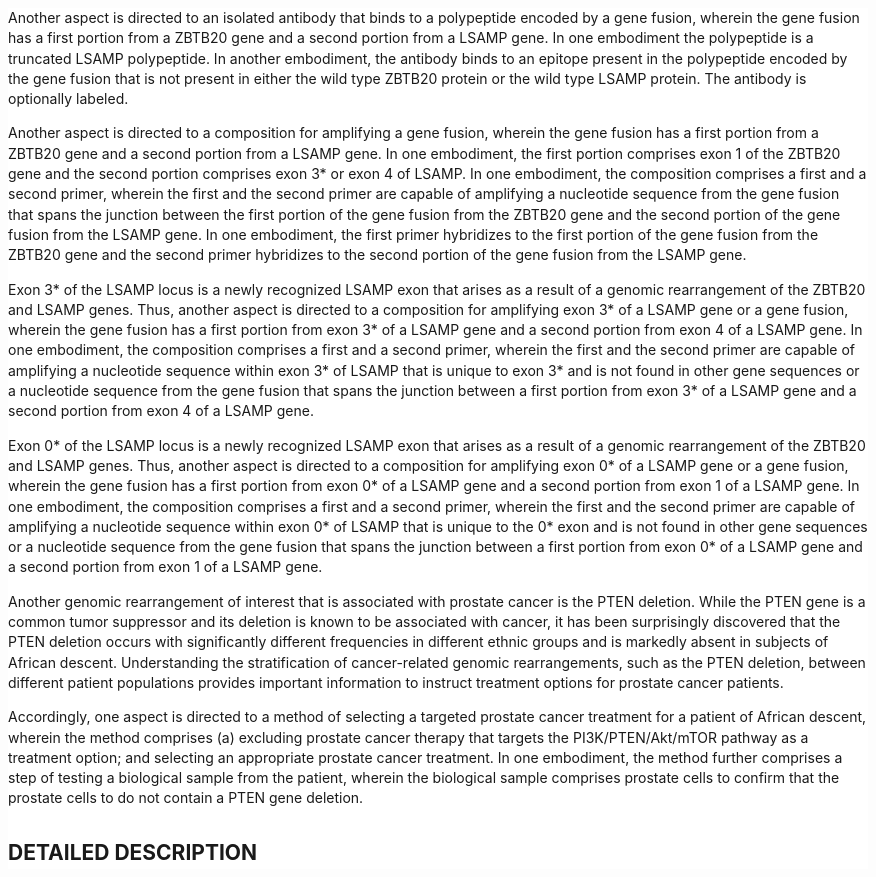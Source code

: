 Another aspect is directed to an isolated antibody that binds to a polypeptide encoded by a gene fusion, wherein the gene fusion has a first portion from a ZBTB20 gene and a second portion from a LSAMP gene. In one embodiment the polypeptide is a truncated LSAMP polypeptide. In another embodiment, the antibody binds to an epitope present in the polypeptide encoded by the gene fusion that is not present in either the wild type ZBTB20 protein or the wild type LSAMP protein. The antibody is optionally labeled.

Another aspect is directed to a composition for amplifying a gene fusion, wherein the gene fusion has a first portion from a ZBTB20 gene and a second portion from a LSAMP gene. In one embodiment, the first portion comprises exon 1 of the ZBTB20 gene and the second portion comprises exon 3* or exon 4 of LSAMP. In one embodiment, the composition comprises a first and a second primer, wherein the first and the second primer are capable of amplifying a nucleotide sequence from the gene fusion that spans the junction between the first portion of the gene fusion from the ZBTB20 gene and the second portion of the gene fusion from the LSAMP gene. In one embodiment, the first primer hybridizes to the first portion of the gene fusion from the ZBTB20 gene and the second primer hybridizes to the second portion of the gene fusion from the LSAMP gene.

Exon 3* of the LSAMP locus is a newly recognized LSAMP exon that arises as a result of a genomic rearrangement of the ZBTB20 and LSAMP genes. Thus, another aspect is directed to a composition for amplifying exon 3* of a LSAMP gene or a gene fusion, wherein the gene fusion has a first portion from exon 3* of a LSAMP gene and a second portion from exon 4 of a LSAMP gene. In one embodiment, the composition comprises a first and a second primer, wherein the first and the second primer are capable of amplifying a nucleotide sequence within exon 3* of LSAMP that is unique to exon 3* and is not found in other gene sequences or a nucleotide sequence from the gene fusion that spans the junction between a first portion from exon 3* of a LSAMP gene and a second portion from exon 4 of a LSAMP gene.

Exon 0* of the LSAMP locus is a newly recognized LSAMP exon that arises as a result of a genomic rearrangement of the ZBTB20 and LSAMP genes. Thus, another aspect is directed to a composition for amplifying exon 0* of a LSAMP gene or a gene fusion, wherein the gene fusion has a first portion from exon 0* of a LSAMP gene and a second portion from exon 1 of a LSAMP gene. In one embodiment, the composition comprises a first and a second primer, wherein the first and the second primer are capable of amplifying a nucleotide sequence within exon 0* of LSAMP that is unique to the 0* exon and is not found in other gene sequences or a nucleotide sequence from the gene fusion that spans the junction between a first portion from exon 0* of a LSAMP gene and a second portion from exon 1 of a LSAMP gene.

Another genomic rearrangement of interest that is associated with prostate cancer is the PTEN deletion. While the PTEN gene is a common tumor suppressor and its deletion is known to be associated with cancer, it has been surprisingly discovered that the PTEN deletion occurs with significantly different frequencies in different ethnic groups and is markedly absent in subjects of African descent. Understanding the stratification of cancer-related genomic rearrangements, such as the PTEN deletion, between different patient populations provides important information to instruct treatment options for prostate cancer patients.

Accordingly, one aspect is directed to a method of selecting a targeted prostate cancer treatment for a patient of African descent, wherein the method comprises (a) excluding prostate cancer therapy that targets the PI3K/PTEN/Akt/mTOR pathway as a treatment option; and selecting an appropriate prostate cancer treatment. In one embodiment, the method further comprises a step of testing a biological sample from the patient, wherein the biological sample comprises prostate cells to confirm that the prostate cells to do not contain a PTEN gene deletion.

## DETAILED DESCRIPTION

